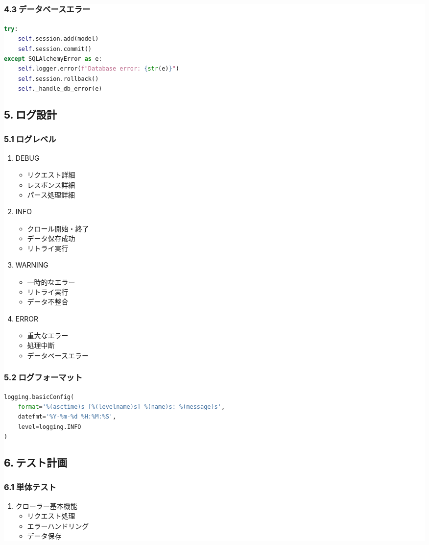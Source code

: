 ### 4.3 データベースエラー
```python
try:
    self.session.add(model)
    self.session.commit()
except SQLAlchemyError as e:
    self.logger.error(f"Database error: {str(e)}")
    self.session.rollback()
    self._handle_db_error(e)
```

## 5. ログ設計

### 5.1 ログレベル
1. DEBUG
   - リクエスト詳細
   - レスポンス詳細
   - パース処理詳細

2. INFO
   - クロール開始・終了
   - データ保存成功
   - リトライ実行

3. WARNING
   - 一時的なエラー
   - リトライ実行
   - データ不整合

4. ERROR
   - 重大なエラー
   - 処理中断
   - データベースエラー

### 5.2 ログフォーマット
```python
logging.basicConfig(
    format='%(asctime)s [%(levelname)s] %(name)s: %(message)s',
    datefmt='%Y-%m-%d %H:%M:%S',
    level=logging.INFO
)
```

## 6. テスト計画

### 6.1 単体テスト
1. クローラー基本機能
   - リクエスト処理
   - エラーハンドリング
   - データ保存
